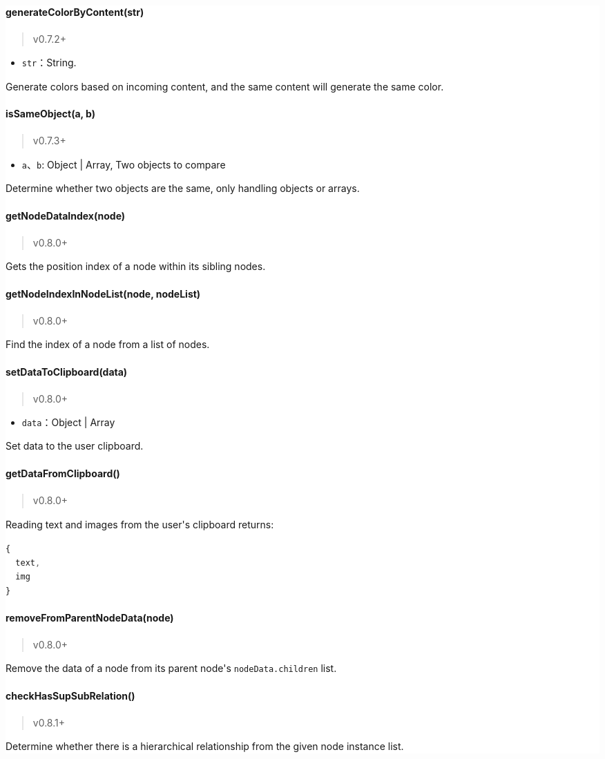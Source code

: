 #### generateColorByContent(str)

> v0.7.2+

- `str`：String.

Generate colors based on incoming content, and the same content will generate the same color.

#### isSameObject(a, b)

> v0.7.3+

- `a`、`b`: Object | Array, Two objects to compare

Determine whether two objects are the same, only handling objects or arrays.

#### getNodeDataIndex(node)

> v0.8.0+

Gets the position index of a node within its sibling nodes.

#### getNodeIndexInNodeList(node, nodeList) 

> v0.8.0+

Find the index of a node from a list of nodes.

#### setDataToClipboard(data)

> v0.8.0+

- `data`：Object | Array

Set data to the user clipboard.

#### getDataFromClipboard()

> v0.8.0+

Reading text and images from the user's clipboard returns:

```js
{
  text,
  img
}
```

#### removeFromParentNodeData(node)

> v0.8.0+

Remove the data of a node from its parent node's `nodeData.children` list.

#### checkHasSupSubRelation()

> v0.8.1+

Determine whether there is a hierarchical relationship from the given node instance list.
